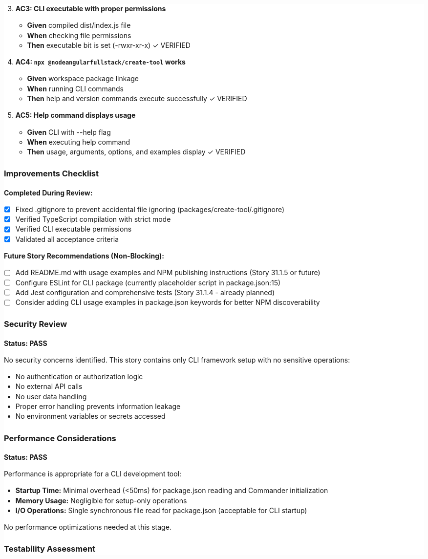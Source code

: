 3. **AC3: CLI executable with proper permissions**
   - **Given** compiled dist/index.js file
   - **When** checking file permissions
   - **Then** executable bit is set (-rwxr-xr-x) ✓ VERIFIED

4. **AC4: `npx @nodeangularfullstack/create-tool` works**
   - **Given** workspace package linkage
   - **When** running CLI commands
   - **Then** help and version commands execute successfully ✓ VERIFIED

5. **AC5: Help command displays usage**
   - **Given** CLI with --help flag
   - **When** executing help command
   - **Then** usage, arguments, options, and examples display ✓ VERIFIED

### Improvements Checklist

**Completed During Review:**

- [x] Fixed .gitignore to prevent accidental file ignoring (packages/create-tool/.gitignore)
- [x] Verified TypeScript compilation with strict mode
- [x] Verified CLI executable permissions
- [x] Validated all acceptance criteria

**Future Story Recommendations (Non-Blocking):**

- [ ] Add README.md with usage examples and NPM publishing instructions (Story 31.1.5 or future)
- [ ] Configure ESLint for CLI package (currently placeholder script in package.json:15)
- [ ] Add Jest configuration and comprehensive tests (Story 31.1.4 - already planned)
- [ ] Consider adding CLI usage examples in package.json keywords for better NPM discoverability

### Security Review

**Status: PASS**

No security concerns identified. This story contains only CLI framework setup with no sensitive
operations:

- No authentication or authorization logic
- No external API calls
- No user data handling
- Proper error handling prevents information leakage
- No environment variables or secrets accessed

### Performance Considerations

**Status: PASS**

Performance is appropriate for a CLI development tool:

- **Startup Time:** Minimal overhead (<50ms) for package.json reading and Commander initialization
- **Memory Usage:** Negligible for setup-only operations
- **I/O Operations:** Single synchronous file read for package.json (acceptable for CLI startup)

No performance optimizations needed at this stage.

### Testability Assessment
